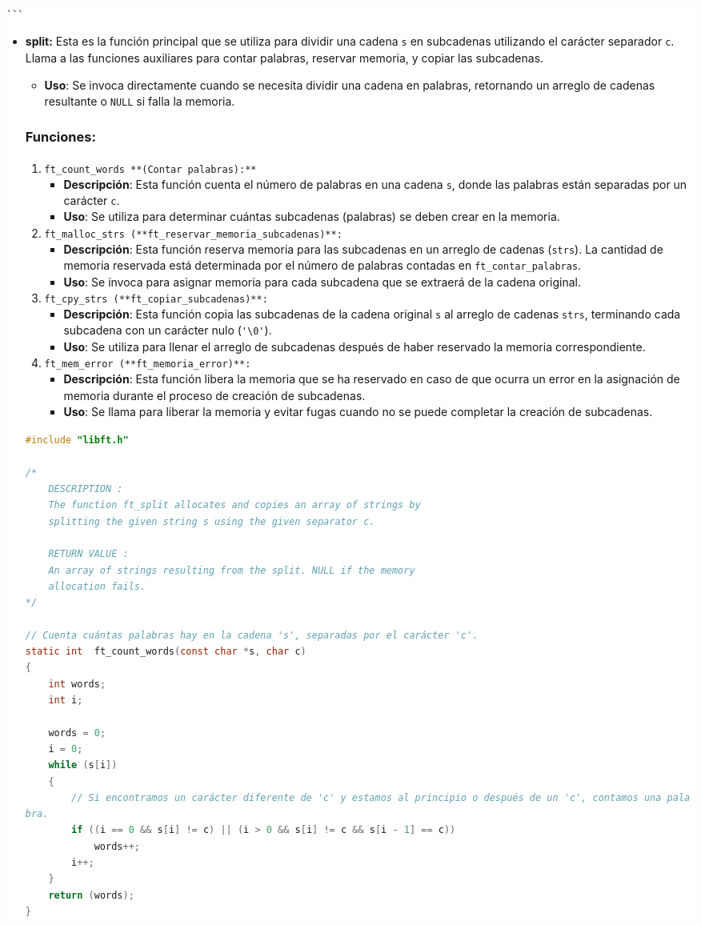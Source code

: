     ```
    
- **split:** Esta es la función principal que se utiliza para dividir una cadena `s` en subcadenas utilizando el carácter separador `c`. Llama a las funciones auxiliares para contar palabras, reservar memoria, y copiar las subcadenas.
    - **Uso**: Se invoca directamente cuando se necesita dividir una cadena en palabras, retornando un arreglo de cadenas resultante o `NULL` si falla la memoria.
    
    ### Funciones:
    
    1. `ft_count_words **(Contar palabras):**`
        - **Descripción**: Esta función cuenta el número de palabras en una cadena `s`, donde las palabras están separadas por un carácter `c`.
        - **Uso**: Se utiliza para determinar cuántas subcadenas (palabras) se deben crear en la memoria.
    2. `ft_malloc_strs (**ft_reservar_memoria_subcadenas)**:`
        - **Descripción**: Esta función reserva memoria para las subcadenas en un arreglo de cadenas (`strs`). La cantidad de memoria reservada está determinada por el número de palabras contadas en `ft_contar_palabras`.
        - **Uso**: Se invoca para asignar memoria para cada subcadena que se extraerá de la cadena original.
    3. `ft_cpy_strs (**ft_copiar_subcadenas)**:`
        - **Descripción**: Esta función copia las subcadenas de la cadena original `s` al arreglo de cadenas `strs`, terminando cada subcadena con un carácter nulo (`'\0'`).
        - **Uso**: Se utiliza para llenar el arreglo de subcadenas después de haber reservado la memoria correspondiente.
    4. `ft_mem_error (**ft_memoria_error)**:`
        - **Descripción**: Esta función libera la memoria que se ha reservado en caso de que ocurra un error en la asignación de memoria durante el proceso de creación de subcadenas.
        - **Uso**: Se llama para liberar la memoria y evitar fugas cuando no se puede completar la creación de subcadenas.
    
    ```c
    #include "libft.h"
    
    /*
    	DESCRIPTION :
    	The function ft_split allocates and copies an array of strings by 
    	splitting the given string s using the given separator c.
    
    	RETURN VALUE :
    	An array of strings resulting from the split. NULL if the memory
    	allocation fails.
    */
    
    // Cuenta cuántas palabras hay en la cadena 's', separadas por el carácter 'c'.
    static int	ft_count_words(const char *s, char c)
    {
    	int	words;
    	int	i;
    
    	words = 0;
    	i = 0;
    	while (s[i])
    	{
    		// Si encontramos un carácter diferente de 'c' y estamos al principio o después de un 'c', contamos una palabra.
    		if ((i == 0 && s[i] != c) || (i > 0 && s[i] != c && s[i - 1] == c))
    			words++;
    		i++;
    	}
    	return (words);
    }
    
